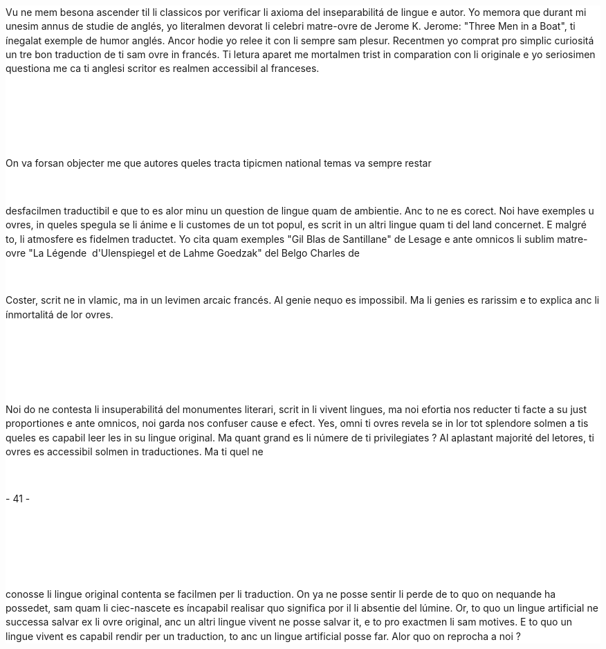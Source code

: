 
Vu ne mem besona ascender til li classicos por verificar li axioma del
inseparabilitá de lingue e autor. Yo memora que durant mi unesim annus
de studie de anglés, yo literalmen devorat li celebri matre-ovre de
Jerome K. Jerome: \"Three Men in a Boat\", ti ínegalat exemple de humor
anglés. Ancor hodie yo relee it con li sempre sam plesur. Recentmen yo
comprat pro simplic curiositá un tre bon traduction de ti sam ovre in
francés. Ti letura aparet me mortalmen trist in comparation con li
originale e yo seriosimen questiona me ca ti anglesi scritor es realmen
accessibil al franceses.

 

 

 

On va forsan objecter me que autores queles tracta tipicmen national
temas va sempre restar 

 

desfacilmen traductibil e que to es alor minu un question de lingue quam
de ambientie. Anc to ne es corect. Noi have exemples u ovres, in queles
spegula se li ánime e li customes de un tot popul, es scrit in un altri
lingue quam ti del land concernet. E malgré to, li atmosfere es fidelmen
traductet. Yo cita quam exemples \"Gil Blas de Santillane\" de Lesage e
ante omnicos li sublim matre-ovre \"La Légende  d\'Ulenspiegel et de
Lahme Goedzak\" del Belgo Charles de 

 

Coster, scrit ne in vlamic, ma in un levimen arcaic francés. Al genie
nequo es impossibil. Ma li genies es rarissim e to explica anc li
ínmortalitá de lor ovres.

 

 

 

Noi do ne contesta li insuperabilitá del monumentes literari, scrit in
li vivent lingues, ma noi efortia nos reducter ti facte a su just
proportiones e ante omnicos, noi garda nos confuser cause e efect. Yes,
omni ti ovres revela se in lor tot splendore solmen a tis queles es
capabil leer les in su lingue original. Ma quant grand es li númere de
ti privilegiates ? Al aplastant majorité del letores, ti ovres es
accessibil solmen in traductiones. Ma ti quel ne 

 

\- 41 - 

 

 

 

conosse li lingue original contenta se facilmen per li traduction. On ya
ne posse sentir li perde de to quo on nequande ha possedet, sam quam li
ciec-nascete es íncapabil realisar quo significa por il li absentie del
lúmine. Or, to quo un lingue artificial ne successa salvar ex li ovre
original, anc un altri lingue vivent ne posse salvar it, e to pro
exactmen li sam motives. E to quo un lingue vivent es capabil rendir per
un traduction, to anc un lingue artificial posse far. Alor quo on
reprocha a noi ? 
